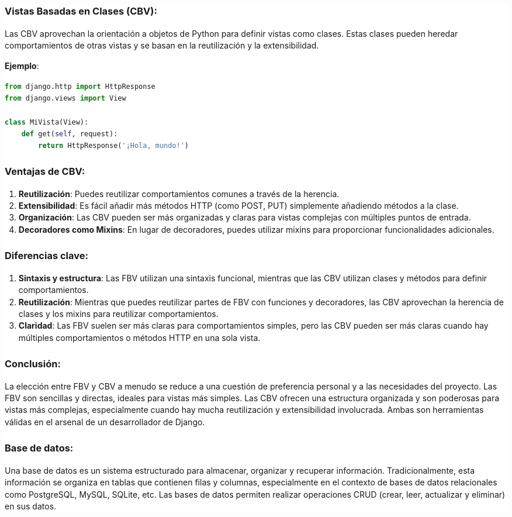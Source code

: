 ### Vistas Basadas en Clases (CBV):

Las CBV aprovechan la orientación a objetos de Python para definir vistas como clases. Estas clases pueden heredar comportamientos de otras vistas y se basan en la reutilización y la extensibilidad.

**Ejemplo**:

```python
from django.http import HttpResponse
from django.views import View

class MiVista(View):
    def get(self, request):
        return HttpResponse('¡Hola, mundo!')
```

### Ventajas de CBV:

1. **Reutilización**: Puedes reutilizar comportamientos comunes a través de la herencia.
2. **Extensibilidad**: Es fácil añadir más métodos HTTP (como POST, PUT) simplemente añadiendo métodos a la clase.
3. **Organización**: Las CBV pueden ser más organizadas y claras para vistas complejas con múltiples puntos de entrada.
4. **Decoradores como Mixins**: En lugar de decoradores, puedes utilizar mixins para proporcionar funcionalidades adicionales.

### Diferencias clave:

1. **Sintaxis y estructura**: Las FBV utilizan una sintaxis funcional, mientras que las CBV utilizan clases y métodos para definir comportamientos.
2. **Reutilización**: Mientras que puedes reutilizar partes de FBV con funciones y decoradores, las CBV aprovechan la herencia de clases y los mixins para reutilizar comportamientos.
3. **Claridad**: Las FBV suelen ser más claras para comportamientos simples, pero las CBV pueden ser más claras cuando hay múltiples comportamientos o métodos HTTP en una sola vista.

### Conclusión:

La elección entre FBV y CBV a menudo se reduce a una cuestión de preferencia personal y a las necesidades del proyecto. Las FBV son sencillas y directas, ideales para vistas más simples. Las CBV ofrecen una estructura organizada y son poderosas para vistas más complejas, especialmente cuando hay mucha reutilización y extensibilidad involucrada. Ambas son herramientas válidas en el arsenal de un desarrollador de Django.


### Base de datos:

Una base de datos es un sistema estructurado para almacenar, organizar y recuperar información. Tradicionalmente, esta información se organiza en tablas que contienen filas y columnas, especialmente en el contexto de bases de datos relacionales como PostgreSQL, MySQL, SQLite, etc. Las bases de datos permiten realizar operaciones CRUD (crear, leer, actualizar y eliminar) en sus datos.
